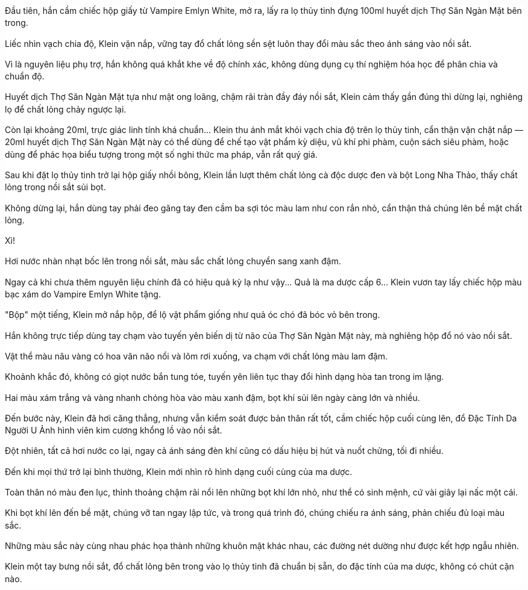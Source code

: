 Đầu tiên, hắn cầm chiếc hộp giấy từ Vampire Emlyn White, mở ra, lấy ra lọ thủy tinh đựng 100ml huyết dịch Thợ Săn Ngàn Mặt bên trong.

Liếc nhìn vạch chia độ, Klein vặn nắp, vững tay đổ chất lỏng sền sệt luôn thay đổi màu sắc theo ánh sáng vào nồi sắt.

Vì là nguyên liệu phụ trợ, hắn không quá khắt khe về độ chính xác, không dùng dụng cụ thí nghiệm hóa học để phân chia và chuẩn độ.

Huyết dịch Thợ Săn Ngàn Mặt tựa như mật ong loãng, chậm rãi tràn đầy đáy nồi sắt, Klein cảm thấy gần đúng thì dừng lại, nghiêng lọ để chất lỏng chảy ngược lại.

Còn lại khoảng 20ml, trực giác linh tính khá chuẩn... Klein thu ánh mắt khỏi vạch chia độ trên lọ thủy tinh, cẩn thận vặn chặt nắp — 20ml huyết dịch Thợ Săn Ngàn Mặt này có thể dùng để chế tạo vật phẩm kỳ diệu, vũ khí phi phàm, cuộn sách siêu phàm, hoặc dùng để phác họa biểu tượng trong một số nghi thức ma pháp, vẫn rất quý giá.

Sau khi đặt lọ thủy tinh trở lại hộp giấy nhồi bông, Klein lần lượt thêm chất lỏng cà độc dược đen và bột Long Nha Thảo, thấy chất lỏng trong nồi sắt sủi bọt.

Không dừng lại, hắn dùng tay phải đeo găng tay đen cầm ba sợi tóc màu lam như con rắn nhỏ, cẩn thận thả chúng lên bề mặt chất lỏng.

Xì!

Hơi nước nhàn nhạt bốc lên trong nồi sắt, màu sắc chất lỏng chuyển sang xanh đậm.

Ngay cả khi chưa thêm nguyên liệu chính đã có hiệu quả kỳ lạ như vậy... Quả là ma dược cấp 6... Klein vươn tay lấy chiếc hộp màu bạc xám do Vampire Emlyn White tặng.

"Bộp" một tiếng, Klein mở nắp hộp, để lộ vật phẩm giống như quả óc chó đã bóc vỏ bên trong.

Hắn không trực tiếp dùng tay chạm vào tuyến yên biến dị từ não của Thợ Săn Ngàn Mặt này, mà nghiêng hộp đổ nó vào nồi sắt.

Vật thể màu nâu vàng có hoa văn não nổi và lõm rơi xuống, va chạm với chất lỏng màu lam đậm.

Khoảnh khắc đó, không có giọt nước bắn tung tóe, tuyến yên liên tục thay đổi hình dạng hòa tan trong im lặng.

Hai màu xám trắng và vàng nhanh chóng hòa vào màu xanh đậm, bọt khí sủi lên ngày càng lớn và nhiều.

Đến bước này, Klein đã hơi căng thẳng, nhưng vẫn kiểm soát được bản thân rất tốt, cầm chiếc hộp cuối cùng lên, đổ Đặc Tính Da Người U Ảnh hình viên kim cương khổng lồ vào nồi sắt.

Đột nhiên, tất cả hơi nước co lại, ngay cả ánh sáng đèn khí cũng có dấu hiệu bị hút và nuốt chửng, tối đi nhiều.

Đến khi mọi thứ trở lại bình thường, Klein mới nhìn rõ hình dạng cuối cùng của ma dược.

Toàn thân nó màu đen lục, thỉnh thoảng chậm rãi nổi lên những bọt khí lớn nhỏ, như thể có sinh mệnh, cứ vài giây lại nấc một cái.

Khi bọt khí lên đến bề mặt, chúng vỡ tan ngay lập tức, và trong quá trình đó, chúng chiếu ra ánh sáng, phản chiếu đủ loại màu sắc.

Những màu sắc này cùng nhau phác họa thành những khuôn mặt khác nhau, các đường nét dường như được kết hợp ngẫu nhiên.

Klein một tay bưng nồi sắt, đổ chất lỏng bên trong vào lọ thủy tinh đã chuẩn bị sẵn, do đặc tính của ma dược, không có chút cặn nào.
